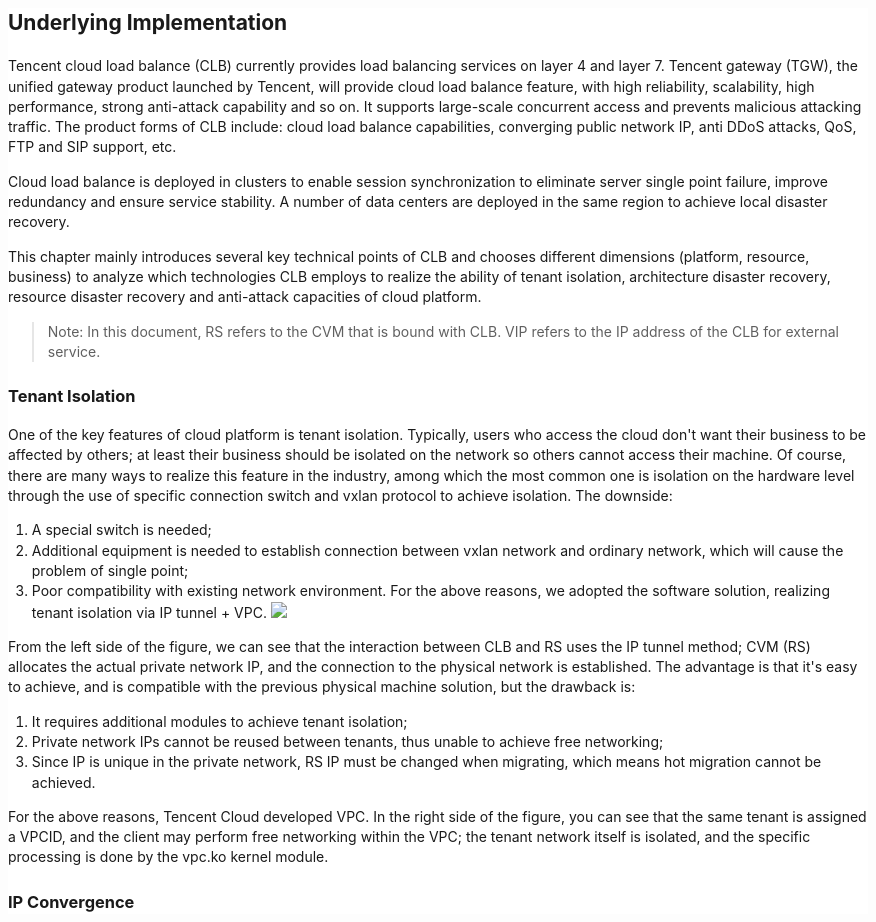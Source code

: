 
## Underlying Implementation

Tencent cloud load balance (CLB) currently provides load balancing services on layer 4 and layer 7. Tencent gateway (TGW), the unified gateway product launched by Tencent, will provide cloud load balance feature, with high reliability, scalability, high performance, strong anti-attack capability and so on. It supports large-scale concurrent access and prevents malicious attacking traffic. The product forms of CLB include: cloud load balance capabilities, converging public network IP, anti DDoS attacks, QoS, FTP and SIP support, etc.

Cloud load balance is deployed in clusters to enable session synchronization to eliminate server single point failure, improve redundancy and ensure service stability. A number of data centers are deployed in the same region to achieve local disaster recovery.

This chapter mainly introduces several key technical points of CLB and chooses different dimensions (platform, resource, business) to analyze which technologies CLB employs to realize the ability of tenant isolation, architecture disaster recovery, resource disaster recovery and anti-attack capacities of cloud platform.
> Note: In this document, RS refers to the CVM that is bound with CLB. VIP refers to the IP address of the CLB for external service.

### Tenant Isolation

One of the key features of cloud platform is tenant isolation. Typically, users who access the cloud don't want their business to be affected by others; at least their business should be isolated on the network so others cannot access their machine. Of course, there are many ways to realize this feature in the industry, among which the most common one is isolation on the hardware level through the use of specific connection switch and vxlan protocol to achieve isolation. The downside:
1. A special switch is needed;
2. Additional equipment is needed to establish connection between vxlan network and ordinary network, which will cause the problem of single point;
3. Poor compatibility with existing network environment.
For the above reasons, we adopted the software solution, realizing tenant isolation via IP tunnel + VPC.
![](//mc.qcloudimg.com/static/img/3ca3279ae00fe9310a7d8433f7721000/image.png)

From the left side of the figure, we can see that the interaction between CLB and RS uses the IP tunnel method; CVM (RS) allocates the actual private network IP, and the connection to the physical network is established. The advantage is that it's easy to achieve, and is compatible with the previous physical machine solution, but the drawback is:
1. It requires additional modules to achieve tenant isolation;
2. Private network IPs cannot be reused between tenants, thus unable to achieve free networking;
3. Since IP is unique in the private network, RS IP must be changed when migrating, which means hot migration cannot be achieved.

For the above reasons, Tencent Cloud developed VPC. In the right side of the figure, you can see that the same tenant is assigned a VPCID, and the client may perform free networking within the VPC; the tenant network itself is isolated, and the specific processing is done by the vpc.ko kernel module.

### IP Convergence
